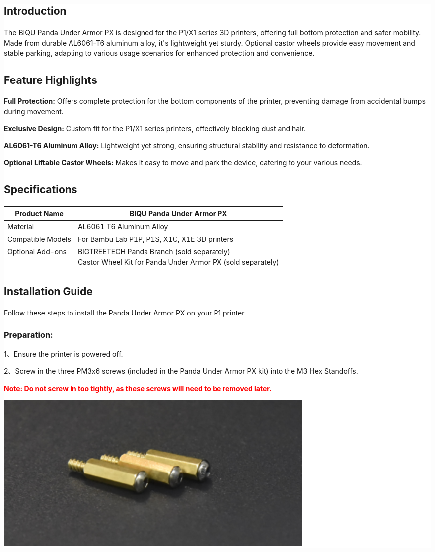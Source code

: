 ## Introduction

The BIQU Panda Under Armor PX is designed for the P1/X1 series 3D printers, offering full bottom protection and safer mobility. Made from durable AL6061-T6 aluminum alloy, it's lightweight yet sturdy. Optional castor wheels provide easy movement and stable parking, adapting to various usage scenarios for enhanced protection and convenience.

## Feature Highlights

**Full Protection:** Offers complete protection for the bottom components of the printer, preventing damage from accidental bumps during movement.

**Exclusive Design:** Custom fit for the P1/X1 series printers, effectively blocking dust and hair.

**AL6061-T6 Aluminum Alloy:** Lightweight yet strong, ensuring structural stability and resistance to deformation.

**Optional Liftable Castor Wheels:** Makes it easy to move and park the device, catering to your various needs.

## Specifications

| Product Name      | BIQU Panda Under Armor PX                                       |
| ----------------- | ------------------------------------------------------------ |
| Material          | AL6061 T6 Aluminum Alloy                                     |
| Compatible Models | For Bambu Lab P1P, P1S, X1C, X1E 3D printers                 |
| Optional Add-ons  | BIGTREETECH Panda Branch (sold separately)<br>Castor Wheel Kit for Panda Under Armor PX (sold separately) |

## Installation Guide

Follow these steps to install the Panda Under Armor PX on your P1 printer.

### **Preparation:**

1、Ensure the printer is powered off.

2、Screw in the three PM3x6 screws (included in the Panda Under Armor PX kit) into the M3 Hex Standoffs.

<font  color="red">**Note: Do not screw in too tightly, as these screws will need to be removed later.**</font> 

<img src=img/Panda_Under_Armor/panda_under_armor_installation1.png width="600" />

